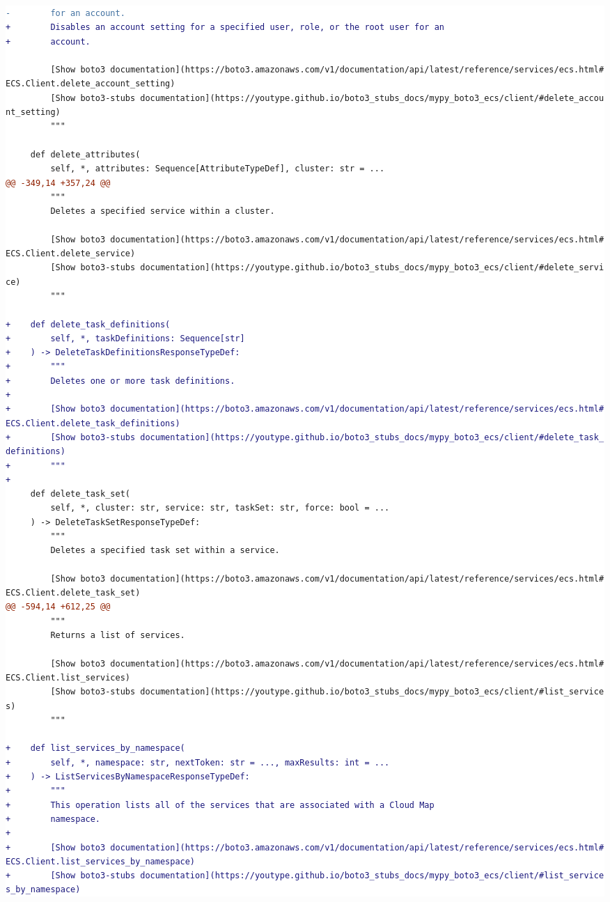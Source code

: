```diff
-        for an account.
+        Disables an account setting for a specified user, role, or the root user for an
+        account.
 
         [Show boto3 documentation](https://boto3.amazonaws.com/v1/documentation/api/latest/reference/services/ecs.html#ECS.Client.delete_account_setting)
         [Show boto3-stubs documentation](https://youtype.github.io/boto3_stubs_docs/mypy_boto3_ecs/client/#delete_account_setting)
         """
 
     def delete_attributes(
         self, *, attributes: Sequence[AttributeTypeDef], cluster: str = ...
@@ -349,14 +357,24 @@
         """
         Deletes a specified service within a cluster.
 
         [Show boto3 documentation](https://boto3.amazonaws.com/v1/documentation/api/latest/reference/services/ecs.html#ECS.Client.delete_service)
         [Show boto3-stubs documentation](https://youtype.github.io/boto3_stubs_docs/mypy_boto3_ecs/client/#delete_service)
         """
 
+    def delete_task_definitions(
+        self, *, taskDefinitions: Sequence[str]
+    ) -> DeleteTaskDefinitionsResponseTypeDef:
+        """
+        Deletes one or more task definitions.
+
+        [Show boto3 documentation](https://boto3.amazonaws.com/v1/documentation/api/latest/reference/services/ecs.html#ECS.Client.delete_task_definitions)
+        [Show boto3-stubs documentation](https://youtype.github.io/boto3_stubs_docs/mypy_boto3_ecs/client/#delete_task_definitions)
+        """
+
     def delete_task_set(
         self, *, cluster: str, service: str, taskSet: str, force: bool = ...
     ) -> DeleteTaskSetResponseTypeDef:
         """
         Deletes a specified task set within a service.
 
         [Show boto3 documentation](https://boto3.amazonaws.com/v1/documentation/api/latest/reference/services/ecs.html#ECS.Client.delete_task_set)
@@ -594,14 +612,25 @@
         """
         Returns a list of services.
 
         [Show boto3 documentation](https://boto3.amazonaws.com/v1/documentation/api/latest/reference/services/ecs.html#ECS.Client.list_services)
         [Show boto3-stubs documentation](https://youtype.github.io/boto3_stubs_docs/mypy_boto3_ecs/client/#list_services)
         """
 
+    def list_services_by_namespace(
+        self, *, namespace: str, nextToken: str = ..., maxResults: int = ...
+    ) -> ListServicesByNamespaceResponseTypeDef:
+        """
+        This operation lists all of the services that are associated with a Cloud Map
+        namespace.
+
+        [Show boto3 documentation](https://boto3.amazonaws.com/v1/documentation/api/latest/reference/services/ecs.html#ECS.Client.list_services_by_namespace)
+        [Show boto3-stubs documentation](https://youtype.github.io/boto3_stubs_docs/mypy_boto3_ecs/client/#list_services_by_namespace)
```